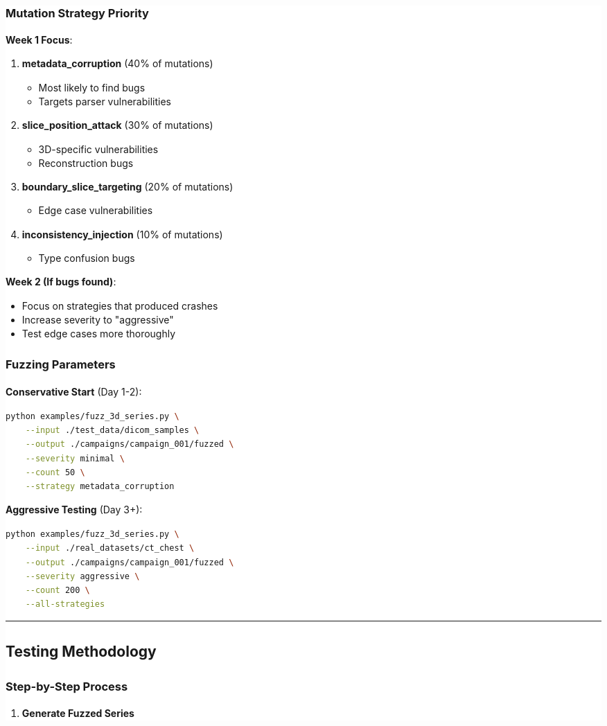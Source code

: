### Mutation Strategy Priority

**Week 1 Focus**:

1. **metadata_corruption** (40% of mutations)
   - Most likely to find bugs
   - Targets parser vulnerabilities

2. **slice_position_attack** (30% of mutations)
   - 3D-specific vulnerabilities
   - Reconstruction bugs

3. **boundary_slice_targeting** (20% of mutations)
   - Edge case vulnerabilities

4. **inconsistency_injection** (10% of mutations)
   - Type confusion bugs

**Week 2 (If bugs found)**:

- Focus on strategies that produced crashes
- Increase severity to "aggressive"
- Test edge cases more thoroughly

### Fuzzing Parameters

**Conservative Start** (Day 1-2):

```bash
python examples/fuzz_3d_series.py \
    --input ./test_data/dicom_samples \
    --output ./campaigns/campaign_001/fuzzed \
    --severity minimal \
    --count 50 \
    --strategy metadata_corruption
```

**Aggressive Testing** (Day 3+):

```bash
python examples/fuzz_3d_series.py \
    --input ./real_datasets/ct_chest \
    --output ./campaigns/campaign_001/fuzzed \
    --severity aggressive \
    --count 200 \
    --all-strategies
```

---

## Testing Methodology

### Step-by-Step Process

1. **Generate Fuzzed Series**
